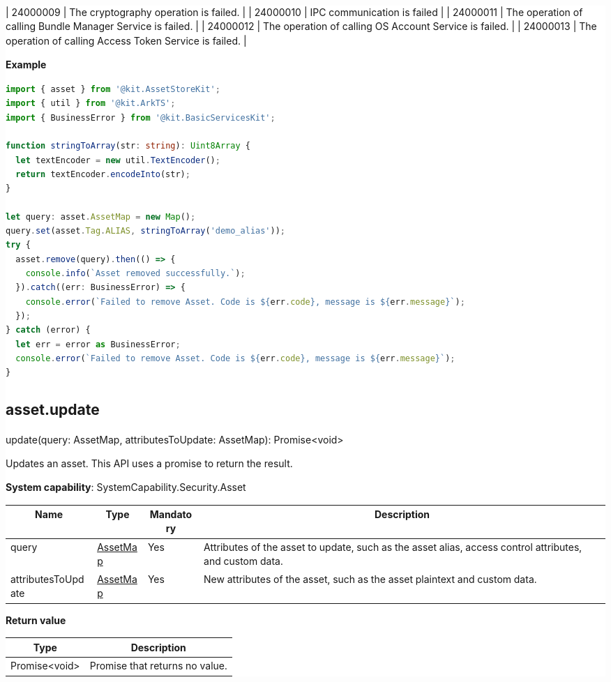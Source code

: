 | 24000009 | The cryptography operation is failed.                      |
| 24000010 | IPC communication is failed                                |
| 24000011 | The operation of calling Bundle Manager Service is failed. |
| 24000012 | The operation of calling OS Account Service is failed.     |
| 24000013 | The operation of calling Access Token Service is failed.   |

**Example**

```typescript
import { asset } from '@kit.AssetStoreKit';
import { util } from '@kit.ArkTS';
import { BusinessError } from '@kit.BasicServicesKit';

function stringToArray(str: string): Uint8Array {
  let textEncoder = new util.TextEncoder();
  return textEncoder.encodeInto(str);
}

let query: asset.AssetMap = new Map();
query.set(asset.Tag.ALIAS, stringToArray('demo_alias'));
try {
  asset.remove(query).then(() => {
    console.info(`Asset removed successfully.`);
  }).catch((err: BusinessError) => {
    console.error(`Failed to remove Asset. Code is ${err.code}, message is ${err.message}`);
  });
} catch (error) {
  let err = error as BusinessError;
  console.error(`Failed to remove Asset. Code is ${err.code}, message is ${err.message}`);
}
```

## asset.update

update(query: AssetMap, attributesToUpdate: AssetMap): Promise\<void>

Updates an asset. This API uses a promise to return the result.

**System capability**: SystemCapability.Security.Asset

| Name            | Type    | Mandatory| Description                                                        |
| ------------------ | -------- | ---- | ------------------------------------------------------------ |
| query              | [AssetMap](#assetmap) | Yes  | Attributes of the asset to update, such as the asset alias, access control attributes, and custom data.|
| attributesToUpdate | [AssetMap](#assetmap) | Yes  | New attributes of the asset, such as the asset plaintext and custom data.      |

**Return value**

| Type         | Description                   |
| ------------- | ----------------------- |
| Promise\<void> | Promise that returns no value.|
